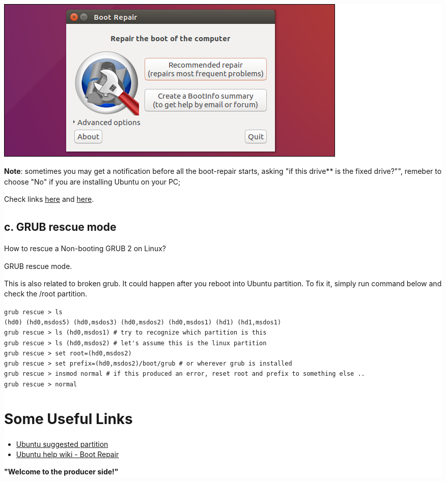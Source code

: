 ![boot-repair](/assets/images/post/linux/boot-repair.png)

**Note**: sometimes you may get a notification before all the boot-repair starts, asking "if this drive** is the fixed drive?"", remeber to choose "No" if you are installing Ubuntu on your PC;  

Check links [here](https://help.ubuntu.com/community/Boot-Repair) and [here](https://www.linux.com/learn/how-rescue-non-booting-grub-2-linux%20%20).


## c. GRUB rescue mode

How to rescue a Non-booting GRUB 2 on Linux?

GRUB rescue mode.

This is also related to broken grub. It could happen after you reboot into Ubuntu partition. To fix it, simply run command below and check the /root partition.

```shell
grub rescue > ls
(hd0) (hd0,msdos5) (hd0,msdos3) (hd0,msdos2) (hd0,msdos1) (hd1) (hd1,msdos1)
grub rescue > ls (hd0,msdos1) # try to recognize which partition is this
grub rescue > ls (hd0,msdos2) # let's assume this is the linux partition
grub rescue > set root=(hd0,msdos2)
grub rescue > set prefix=(hd0,msdos2)/boot/grub # or wherever grub is installed
grub rescue > insmod normal # if this produced an error, reset root and prefix to something else ..
grub rescue > normal
```

# Some Useful Links
- [Ubuntu suggested partition](https://askubuntu.com/questions/21719/how-large-should-i-make-root-home-and-swap-partitions)
- [Ubuntu help wiki - Boot Repair](https://help.ubuntu.com/community/Boot-Repair)



**"Welcome to the producer side!"**
